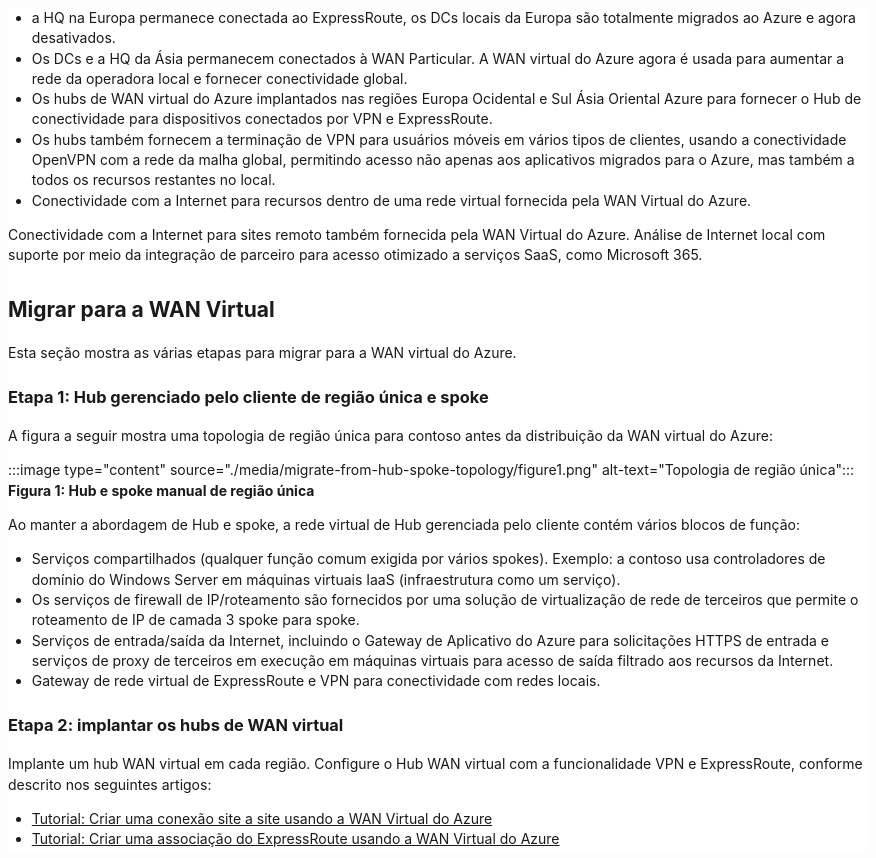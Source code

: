 * a HQ na Europa permanece conectada ao ExpressRoute, os DCs locais da Europa são totalmente migrados ao Azure e agora desativados.
* Os DCs e a HQ da Ásia permanecem conectados à WAN Particular. A WAN virtual do Azure agora é usada para aumentar a rede da operadora local e fornecer conectividade global.
* Os hubs de WAN virtual do Azure implantados nas regiões Europa Ocidental e Sul Ásia Oriental Azure para fornecer o Hub de conectividade para dispositivos conectados por VPN e ExpressRoute.
* Os hubs também fornecem a terminação de VPN para usuários móveis em vários tipos de clientes, usando a conectividade OpenVPN com a rede da malha global, permitindo acesso não apenas aos aplicativos migrados para o Azure, mas também a todos os recursos restantes no local.
* Conectividade com a Internet para recursos dentro de uma rede virtual fornecida pela WAN Virtual do Azure.

Conectividade com a Internet para sites remoto também fornecida pela WAN Virtual do Azure. Análise de Internet local com suporte por meio da integração de parceiro para acesso otimizado a serviços SaaS, como Microsoft 365.

## <a name="migrate-to-virtual-wan"></a>Migrar para a WAN Virtual

Esta seção mostra as várias etapas para migrar para a WAN virtual do Azure.

### <a name="step-1-single-region-customer-managed-hub-and-spoke"></a>Etapa 1: Hub gerenciado pelo cliente de região única e spoke

A figura a seguir mostra uma topologia de região única para contoso antes da distribuição da WAN virtual do Azure:

:::image type="content" source="./media/migrate-from-hub-spoke-topology/figure1.png" alt-text="Topologia de região única":::
**Figura 1: Hub e spoke manual de região única**

Ao manter a abordagem de Hub e spoke, a rede virtual de Hub gerenciada pelo cliente contém vários blocos de função:

* Serviços compartilhados (qualquer função comum exigida por vários spokes). Exemplo: a contoso usa controladores de domínio do Windows Server em máquinas virtuais IaaS (infraestrutura como um serviço).
* Os serviços de firewall de IP/roteamento são fornecidos por uma solução de virtualização de rede de terceiros que permite o roteamento de IP de camada 3 spoke para spoke.
* Serviços de entrada/saída da Internet, incluindo o Gateway de Aplicativo do Azure para solicitações HTTPS de entrada e serviços de proxy de terceiros em execução em máquinas virtuais para acesso de saída filtrado aos recursos da Internet.
* Gateway de rede virtual de ExpressRoute e VPN para conectividade com redes locais.

### <a name="step-2-deploy-virtual-wan-hubs"></a>Etapa 2: implantar os hubs de WAN virtual

Implante um hub WAN virtual em cada região. Configure o Hub WAN virtual com a funcionalidade VPN e ExpressRoute, conforme descrito nos seguintes artigos:

* [Tutorial: Criar uma conexão site a site usando a WAN Virtual do Azure](virtual-wan-site-to-site-portal.md)
* [Tutorial: Criar uma associação do ExpressRoute usando a WAN Virtual do Azure](virtual-wan-expressroute-portal.md)

